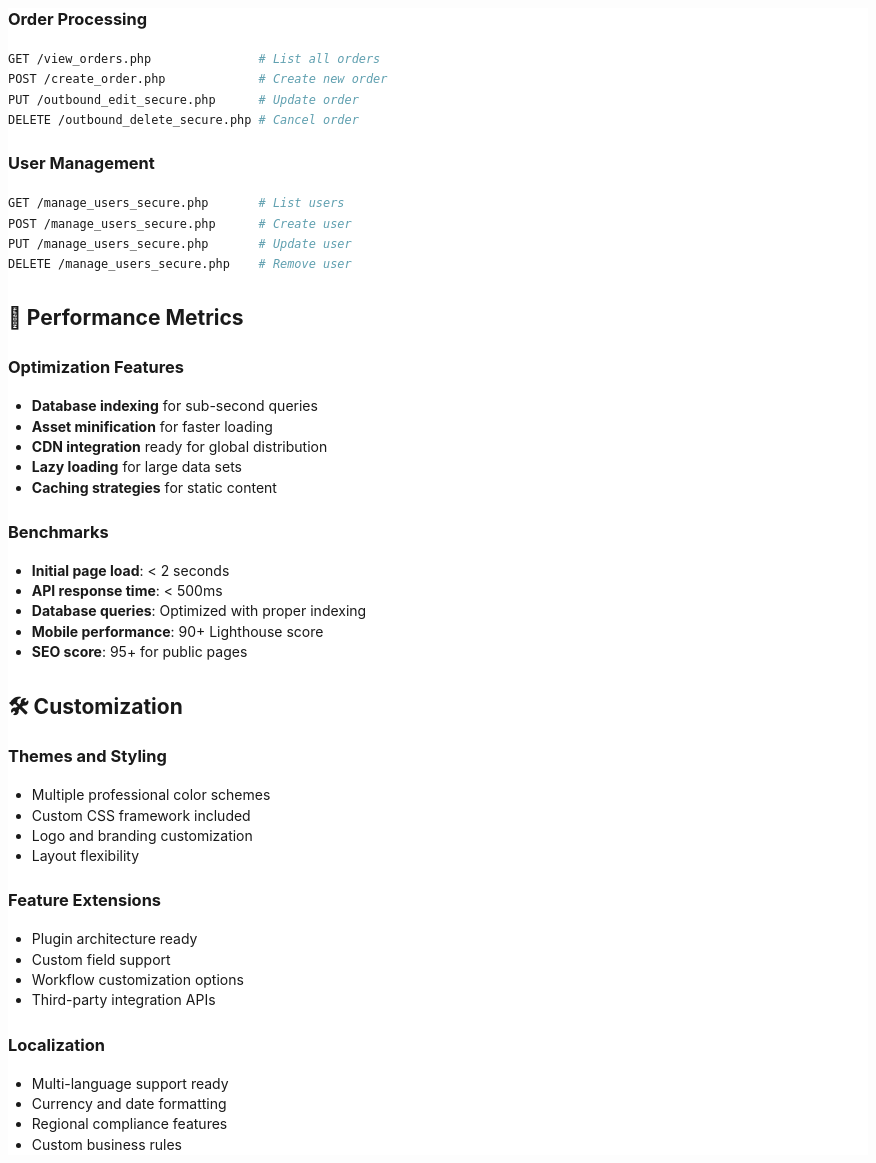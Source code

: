 ### Order Processing
```bash
GET /view_orders.php               # List all orders
POST /create_order.php             # Create new order
PUT /outbound_edit_secure.php      # Update order
DELETE /outbound_delete_secure.php # Cancel order
```

### User Management
```bash
GET /manage_users_secure.php       # List users
POST /manage_users_secure.php      # Create user
PUT /manage_users_secure.php       # Update user
DELETE /manage_users_secure.php    # Remove user
```

## 🎯 Performance Metrics

### Optimization Features
- **Database indexing** for sub-second queries
- **Asset minification** for faster loading
- **CDN integration** ready for global distribution
- **Lazy loading** for large data sets
- **Caching strategies** for static content

### Benchmarks
- **Initial page load**: < 2 seconds
- **API response time**: < 500ms
- **Database queries**: Optimized with proper indexing
- **Mobile performance**: 90+ Lighthouse score
- **SEO score**: 95+ for public pages

## 🛠️ Customization

### Themes and Styling
- Multiple professional color schemes
- Custom CSS framework included
- Logo and branding customization
- Layout flexibility

### Feature Extensions
- Plugin architecture ready
- Custom field support
- Workflow customization options
- Third-party integration APIs

### Localization
- Multi-language support ready
- Currency and date formatting
- Regional compliance features
- Custom business rules
